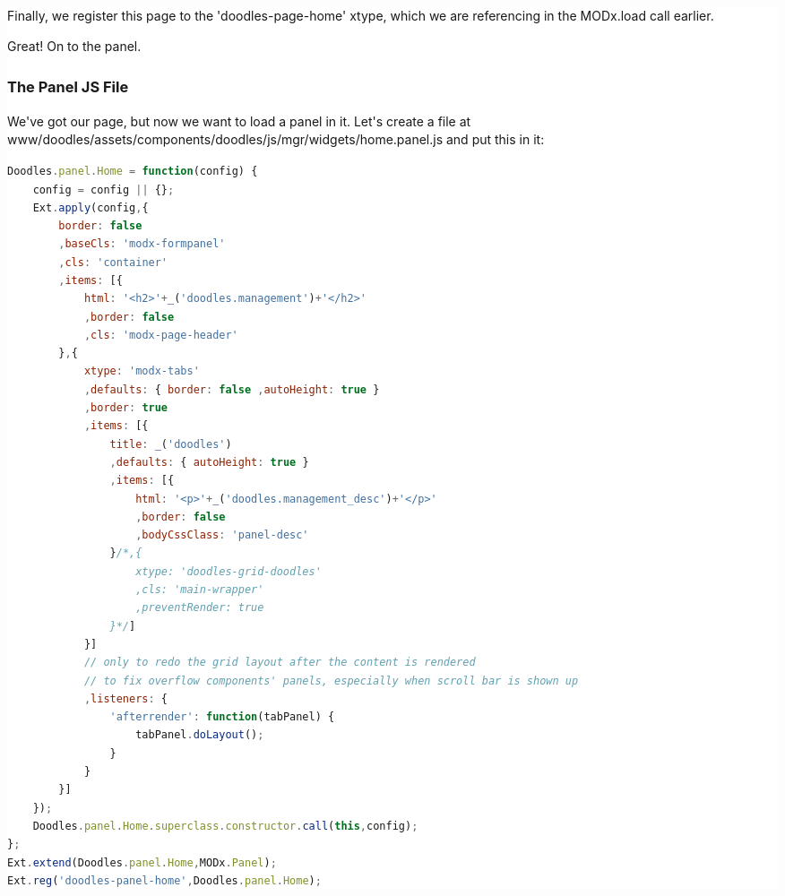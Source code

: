 Finally, we register this page to the 'doodles-page-home' xtype, which we are referencing in the MODx.load call earlier.

Great! On to the panel.

### The Panel JS File

We've got our page, but now we want to load a panel in it. Let's create a file at www/doodles/assets/components/doodles/js/mgr/widgets/home.panel.js and put this in it:

``` javascript
Doodles.panel.Home = function(config) {
    config = config || {};
    Ext.apply(config,{
        border: false
        ,baseCls: 'modx-formpanel'
        ,cls: 'container'
        ,items: [{
            html: '<h2>'+_('doodles.management')+'</h2>'
            ,border: false
            ,cls: 'modx-page-header'
        },{
            xtype: 'modx-tabs'
            ,defaults: { border: false ,autoHeight: true }
            ,border: true
            ,items: [{
                title: _('doodles')
                ,defaults: { autoHeight: true }
                ,items: [{
                    html: '<p>'+_('doodles.management_desc')+'</p>'
                    ,border: false
                    ,bodyCssClass: 'panel-desc'
                }/*,{
                    xtype: 'doodles-grid-doodles'
                    ,cls: 'main-wrapper'
                    ,preventRender: true
                }*/]
            }]
            // only to redo the grid layout after the content is rendered
            // to fix overflow components' panels, especially when scroll bar is shown up
            ,listeners: {
                'afterrender': function(tabPanel) {
                    tabPanel.doLayout();
                }
            }
        }]
    });
    Doodles.panel.Home.superclass.constructor.call(this,config);
};
Ext.extend(Doodles.panel.Home,MODx.Panel);
Ext.reg('doodles-panel-home',Doodles.panel.Home);
```

